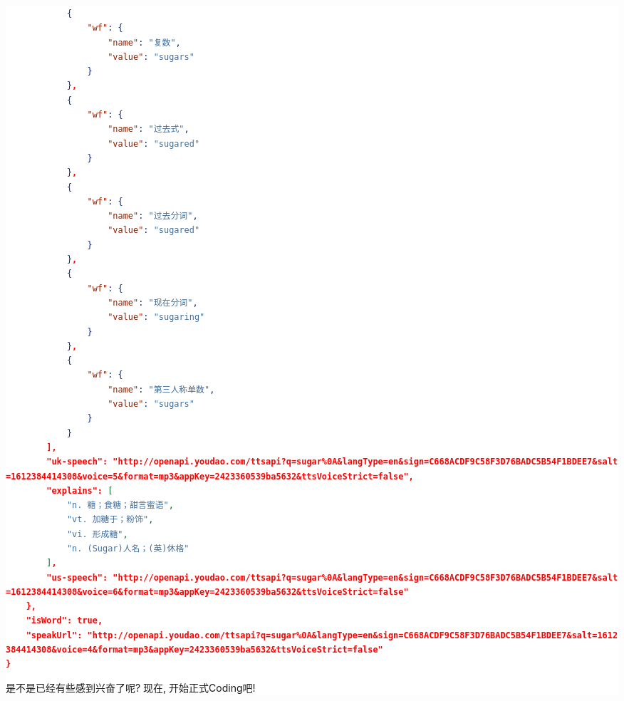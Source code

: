 ```json
            {
                "wf": {
                    "name": "复数",
                    "value": "sugars"
                }
            },
            {
                "wf": {
                    "name": "过去式",
                    "value": "sugared"
                }
            },
            {
                "wf": {
                    "name": "过去分词",
                    "value": "sugared"
                }
            },
            {
                "wf": {
                    "name": "现在分词",
                    "value": "sugaring"
                }
            },
            {
                "wf": {
                    "name": "第三人称单数",
                    "value": "sugars"
                }
            }
        ],
        "uk-speech": "http://openapi.youdao.com/ttsapi?q=sugar%0A&langType=en&sign=C668ACDF9C58F3D76BADC5B54F1BDEE7&salt=1612384414308&voice=5&format=mp3&appKey=2423360539ba5632&ttsVoiceStrict=false",
        "explains": [
            "n. 糖；食糖；甜言蜜语",
            "vt. 加糖于；粉饰",
            "vi. 形成糖",
            "n. (Sugar)人名；(英)休格"
        ],
        "us-speech": "http://openapi.youdao.com/ttsapi?q=sugar%0A&langType=en&sign=C668ACDF9C58F3D76BADC5B54F1BDEE7&salt=1612384414308&voice=6&format=mp3&appKey=2423360539ba5632&ttsVoiceStrict=false"
    },
    "isWord": true,
    "speakUrl": "http://openapi.youdao.com/ttsapi?q=sugar%0A&langType=en&sign=C668ACDF9C58F3D76BADC5B54F1BDEE7&salt=1612384414308&voice=4&format=mp3&appKey=2423360539ba5632&ttsVoiceStrict=false"
}

```
是不是已经有些感到兴奋了呢? 现在, 开始正式Coding吧! 
